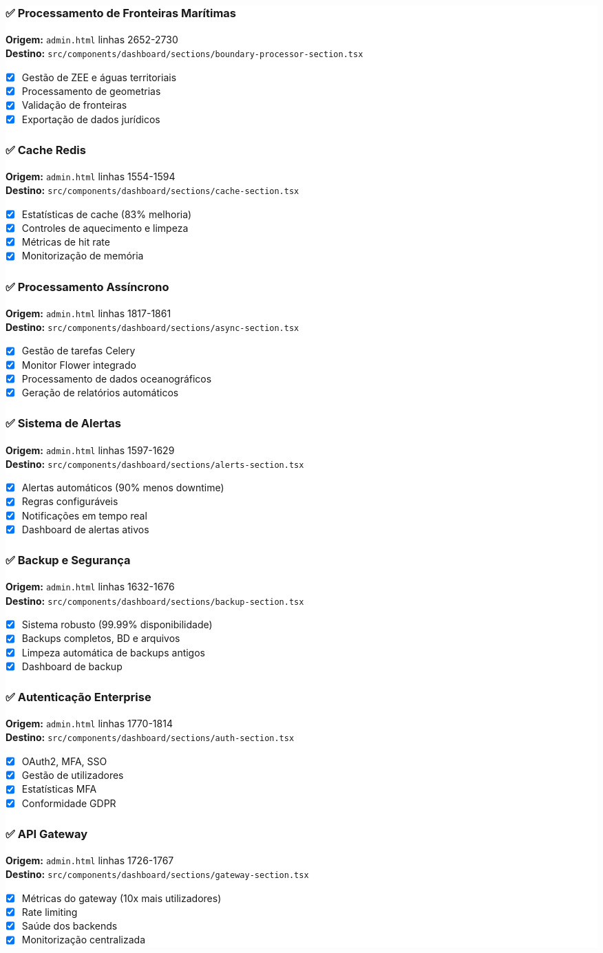 ### ✅ Processamento de Fronteiras Marítimas
**Origem:** `admin.html` linhas 2652-2730  
**Destino:** `src/components/dashboard/sections/boundary-processor-section.tsx`
- [x] Gestão de ZEE e águas territoriais
- [x] Processamento de geometrias
- [x] Validação de fronteiras
- [x] Exportação de dados jurídicos

### ✅ Cache Redis
**Origem:** `admin.html` linhas 1554-1594  
**Destino:** `src/components/dashboard/sections/cache-section.tsx`
- [x] Estatísticas de cache (83% melhoria)
- [x] Controles de aquecimento e limpeza
- [x] Métricas de hit rate
- [x] Monitorização de memória

### ✅ Processamento Assíncrono
**Origem:** `admin.html` linhas 1817-1861  
**Destino:** `src/components/dashboard/sections/async-section.tsx`
- [x] Gestão de tarefas Celery
- [x] Monitor Flower integrado
- [x] Processamento de dados oceanográficos
- [x] Geração de relatórios automáticos

### ✅ Sistema de Alertas
**Origem:** `admin.html` linhas 1597-1629  
**Destino:** `src/components/dashboard/sections/alerts-section.tsx`
- [x] Alertas automáticos (90% menos downtime)
- [x] Regras configuráveis
- [x] Notificações em tempo real
- [x] Dashboard de alertas ativos

### ✅ Backup e Segurança
**Origem:** `admin.html` linhas 1632-1676  
**Destino:** `src/components/dashboard/sections/backup-section.tsx`
- [x] Sistema robusto (99.99% disponibilidade)
- [x] Backups completos, BD e arquivos
- [x] Limpeza automática de backups antigos
- [x] Dashboard de backup

### ✅ Autenticação Enterprise
**Origem:** `admin.html` linhas 1770-1814  
**Destino:** `src/components/dashboard/sections/auth-section.tsx`
- [x] OAuth2, MFA, SSO
- [x] Gestão de utilizadores
- [x] Estatísticas MFA
- [x] Conformidade GDPR

### ✅ API Gateway
**Origem:** `admin.html` linhas 1726-1767  
**Destino:** `src/components/dashboard/sections/gateway-section.tsx`
- [x] Métricas do gateway (10x mais utilizadores)
- [x] Rate limiting
- [x] Saúde dos backends
- [x] Monitorização centralizada
